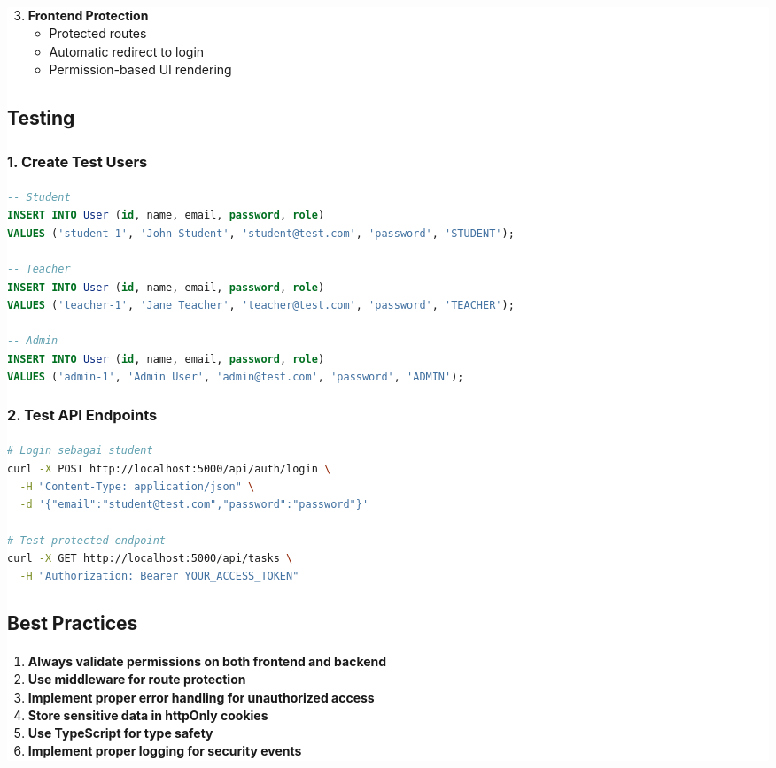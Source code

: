 3. **Frontend Protection**
   - Protected routes
   - Automatic redirect to login
   - Permission-based UI rendering

## Testing

### 1. Create Test Users
```sql
-- Student
INSERT INTO User (id, name, email, password, role) 
VALUES ('student-1', 'John Student', 'student@test.com', 'password', 'STUDENT');

-- Teacher  
INSERT INTO User (id, name, email, password, role)
VALUES ('teacher-1', 'Jane Teacher', 'teacher@test.com', 'password', 'TEACHER');

-- Admin
INSERT INTO User (id, name, email, password, role)
VALUES ('admin-1', 'Admin User', 'admin@test.com', 'password', 'ADMIN');
```

### 2. Test API Endpoints
```bash
# Login sebagai student
curl -X POST http://localhost:5000/api/auth/login \
  -H "Content-Type: application/json" \
  -d '{"email":"student@test.com","password":"password"}'

# Test protected endpoint
curl -X GET http://localhost:5000/api/tasks \
  -H "Authorization: Bearer YOUR_ACCESS_TOKEN"
```

## Best Practices

1. **Always validate permissions on both frontend and backend**
2. **Use middleware for route protection**
3. **Implement proper error handling for unauthorized access**
4. **Store sensitive data in httpOnly cookies**
5. **Use TypeScript for type safety**
6. **Implement proper logging for security events** 